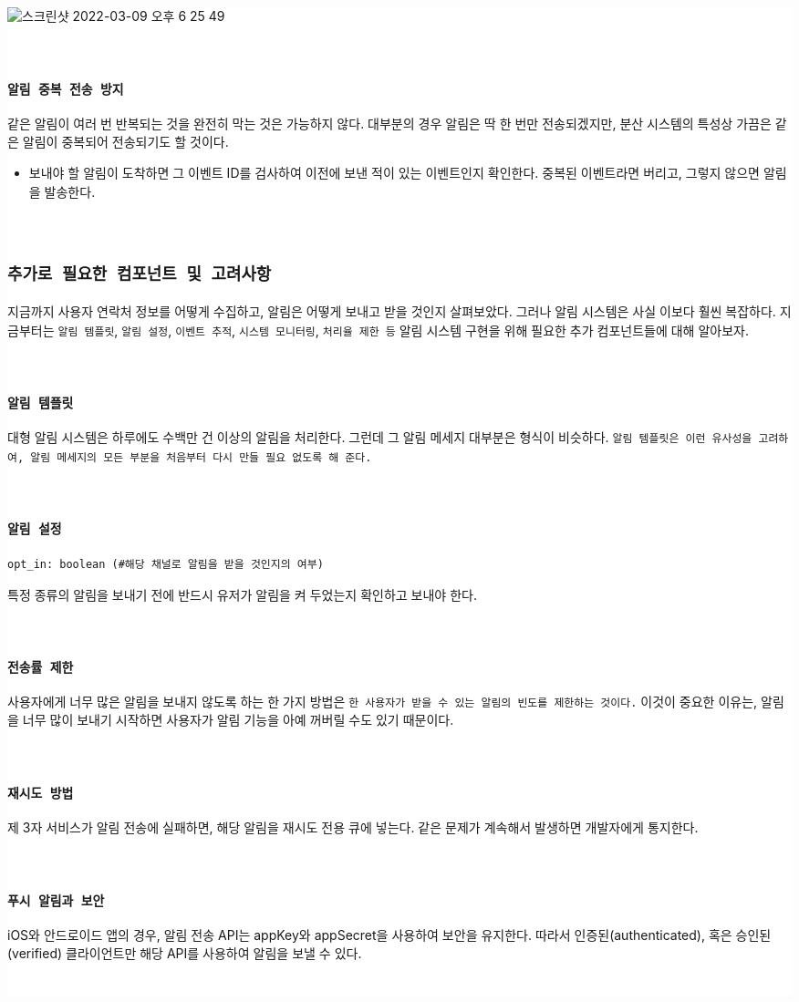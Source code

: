 ![스크린샷 2022-03-09 오후 6 25 49](https://user-images.githubusercontent.com/45676906/157412401-4199cb6b-561d-44ef-9e22-fa9bf2294b89.png)

<br>

### `알림 중복 전송 방지`

같은 알림이 여러 번 반복되는 것을 완전히 막는 것은 가능하지 않다. 대부분의 경우 알림은 딱 한 번만 전송되겠지만, 분산 시스템의 특성상 가끔은 같은 알림이 중복되어 전송되기도 할 것이다. 

- 보내야 할 알림이 도착하면 그 이벤트 ID를 검사하여 이전에 보낸 적이 있는 이벤트인지 확인한다. 중복된 이벤트라면 버리고, 그렇지 않으면 알림을 발송한다.

<br>

## `추가로 필요한 컴포넌트 및 고려사항`

지금까지 사용자 연락처 정보를 어떻게 수집하고, 알림은 어떻게 보내고 받을 것인지 살펴보았다. 그러나 알림 시스템은 사실 이보다 훨씬 복잡하다. 지금부터는 `알림 템플릿`, `알림 설정`, `이벤트 추적`, `시스템 모니터링`, `처리율 제한 등` 알림 시스템 구현을 위해 필요한 추가 컴포넌트들에 대해 알아보자. 

<br>

### `알림 템플릿`

대형 알림 시스템은 하루에도 수백만 건 이상의 알림을 처리한다. 그런데 그 알림 메세지 대부분은 형식이 비슷하다. `알림 템플릿은 이런 유사성을 고려하여, 알림 메세지의 모든 부분을 처음부터 다시 만들 필요 없도록 해 준다.`

<br>

### `알림 설정`

```
opt_in: boolean (#해당 채널로 알림을 받을 것인지의 여부)
```

특정 종류의 알림을 보내기 전에 반드시 유저가 알림을 켜 두었는지 확인하고 보내야 한다.

<br>

### `전송률 제한`

사용자에게 너무 많은 알림을 보내지 않도록 하는 한 가지 방법은 `한 사용자가 받을 수 있는 알림의 빈도를 제한하는 것이다.` 이것이 중요한 이유는, 알림을 너무 많이 보내기 시작하면 사용자가 알림 기능을 아예 꺼버릴 수도 있기 때문이다. 

<br>

### `재시도 방법`

제 3자 서비스가 알림 전송에 실패하면, 해당 알림을 재시도 전용 큐에 넣는다. 같은 문제가 계속해서 발생하면 개발자에게 통지한다.

<br>

### `푸시 알림과 보안`

iOS와 안드로이드 앱의 경우, 알림 전송 API는 appKey와 appSecret을 사용하여 보안을 유지한다. 따라서 인증된(authenticated), 혹은 승인된(verified) 클라이언트만 해당 API를 사용하여 알림을 보낼 수 있다. 

<br>
